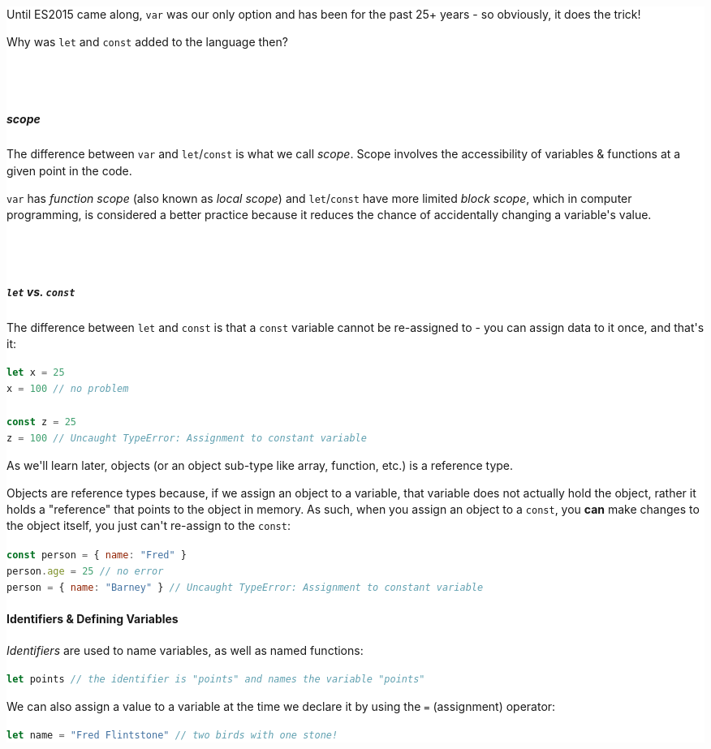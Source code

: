 Until ES2015 came along, `var` was our only option and has been for the past 25+ years - so obviously, it does the trick!

Why was `let` and `const` added to the language then?

<br>
<br>

##### scope

The difference between `var` and `let`/`const` is what we call _scope_. Scope involves the accessibility of variables & functions at a given point in the code.

`var` has _function scope_ (also known as _local scope_) and `let`/`const` have more limited _block scope_, which in computer programming, is considered a better practice because it reduces the chance of accidentally changing a variable's value.

<br>
<br>

##### `let` vs. `const`

The difference between `let` and `const` is that a `const` variable cannot be re-assigned to - you can assign data to it once, and that's it:

```javascript
let x = 25
x = 100 // no problem

const z = 25
z = 100 // Uncaught TypeError: Assignment to constant variable
```

As we'll learn later, objects (or an object sub-type like array, function, etc.) is a reference type.

Objects are reference types because, if we assign an object to a variable, that variable does not actually hold the object, rather it holds a "reference" that points to the object in memory. As such, when you assign an object to a `const`, you **can** make changes to the object itself, you just can't re-assign to the `const`:

```javascript
const person = { name: "Fred" }
person.age = 25 // no error
person = { name: "Barney" } // Uncaught TypeError: Assignment to constant variable
```

#### Identifiers & Defining Variables

_Identifiers_ are used to name variables, as well as named functions:

```javascript
let points // the identifier is "points" and names the variable "points"
```

We can also assign a value to a variable at the time we declare it by using the `=` (assignment) operator:

```javascript
let name = "Fred Flintstone" // two birds with one stone!
```

